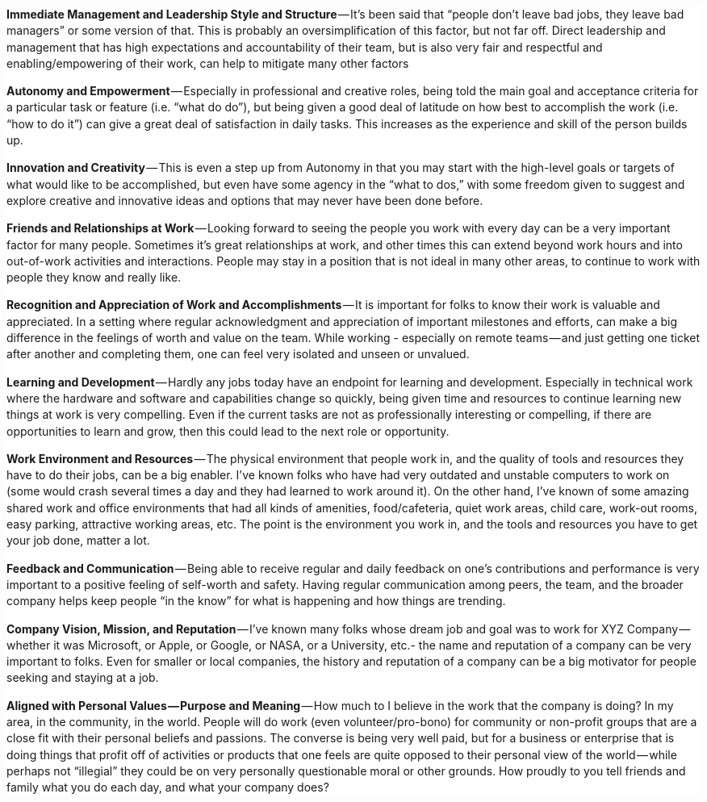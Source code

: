 **Immediate Management and Leadership Style and Structure** — It’s been said that “people don’t leave bad jobs, they leave bad managers” or some version of that. This is probably an oversimplification of this factor, but not far off. Direct leadership and management that has high expectations and accountability of their team, but is also very fair and respectful and enabling/empowering of their work, can help to mitigate many other factors

**Autonomy and Empowerment** — Especially in professional and creative roles, being told the main goal and acceptance criteria for a particular task or feature (i.e. “what do do”), but being given a good deal of latitude on how best to accomplish the work (i.e. “how to do it”) can give a great deal of satisfaction in daily tasks. This increases as the experience and skill of the person builds up.

**Innovation and Creativity** — This is even a step up from Autonomy in that you may start with the high-level goals or targets of what would like to be accomplished, but even have some agency in the “what to dos,” with some freedom given to suggest and explore creative and innovative ideas and options that may never have been done before.

**Friends and Relationships at Work** — Looking forward to seeing the people you work with every day can be a very important factor for many people. Sometimes it’s great relationships at work, and other times this can extend beyond work hours and into out-of-work activities and interactions. People may stay in a position that is not ideal in many other areas, to continue to work with people they know and really like.

**Recognition and Appreciation of Work and Accomplishments** — It is important for folks to know their work is valuable and appreciated. In a setting where regular acknowledgment and appreciation of important milestones and efforts, can make a big difference in the feelings of worth and value on the team. While working - especially on remote teams — and just getting one ticket after another and completing them, one can feel very isolated and unseen or unvalued.

**Learning and Development** — Hardly any jobs today have an endpoint for learning and development. Especially in technical work where the hardware and software and capabilities change so quickly, being given time and resources to continue learning new things at work is very compelling. Even if the current tasks are not as professionally interesting or compelling, if there are opportunities to learn and grow, then this could lead to the next role or opportunity.

**Work Environment and Resources** — The physical environment that people work in, and the quality of tools and resources they have to do their jobs, can be a big enabler. I’ve known folks who have had very outdated and unstable computers to work on (some would crash several times a day and they had learned to work around it). On the other hand, I’ve known of some amazing shared work and office environments that had all kinds of amenities, food/cafeteria, quiet work areas, child care, work-out rooms, easy parking, attractive working areas, etc. The point is the environment you work in, and the tools and resources you have to get your job done, matter a lot.

**Feedback and Communication** — Being able to receive regular and daily feedback on one’s contributions and performance is very important to a positive feeling of self-worth and safety. Having regular communication among peers, the team, and the broader company helps keep people “in the know” for what is happening and how things are trending.

**Company Vision, Mission, and Reputation** — I’ve known many folks whose dream job and goal was to work for XYZ Company — whether it was Microsoft, or Apple, or Google, or NASA, or a University, etc.- the name and reputation of a company can be very important to folks. Even for smaller or local companies, the history and reputation of a company can be a big motivator for people seeking and staying at a job.

**Aligned with Personal Values — Purpose and Meaning** — How much to I believe in the work that the company is doing? In my area, in the community, in the world. People will do work (even volunteer/pro-bono) for community or non-profit groups that are a close fit with their personal beliefs and passions. The converse is being very well paid, but for a business or enterprise that is doing things that profit off of activities or products that one feels are quite opposed to their personal view of the world — while perhaps not “illegial” they could be on very personally questionable moral or other grounds. How proudly to you tell friends and family what you do each day, and what your company does?
